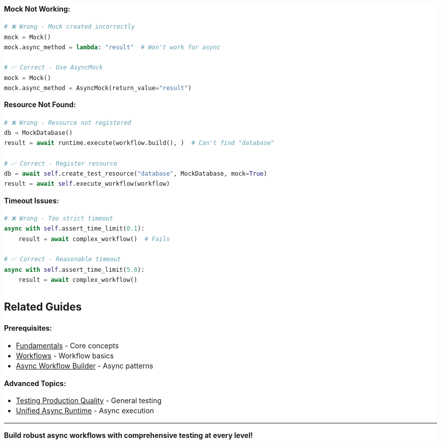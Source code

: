 **Mock Not Working:**
```python
# ❌ Wrong - Mock created incorrectly
mock = Mock()
mock.async_method = lambda: "result"  # Won't work for async

# ✅ Correct - Use AsyncMock
mock = Mock()
mock.async_method = AsyncMock(return_value="result")
```

**Resource Not Found:**
```python
# ❌ Wrong - Resource not registered
db = MockDatabase()
result = await runtime.execute(workflow.build(), )  # Can't find "database"

# ✅ Correct - Register resource
db = await self.create_test_resource("database", MockDatabase, mock=True)
result = await self.execute_workflow(workflow)
```

**Timeout Issues:**
```python
# ❌ Wrong - Too strict timeout
async with self.assert_time_limit(0.1):
    result = await complex_workflow()  # Fails

# ✅ Correct - Reasonable timeout
async with self.assert_time_limit(5.0):
    result = await complex_workflow()
```

## Related Guides

**Prerequisites:**
- [Fundamentals](01-fundamentals.md) - Core concepts
- [Workflows](02-workflows.md) - Workflow basics
- [Async Workflow Builder](07-async-workflow-builder.md) - Async patterns

**Advanced Topics:**
- [Testing Production Quality](12-testing-production-quality.md) - General testing
- [Unified Async Runtime](10-unified-async-runtime-guide.md) - Async execution

---

**Build robust async workflows with comprehensive testing at every level!**
